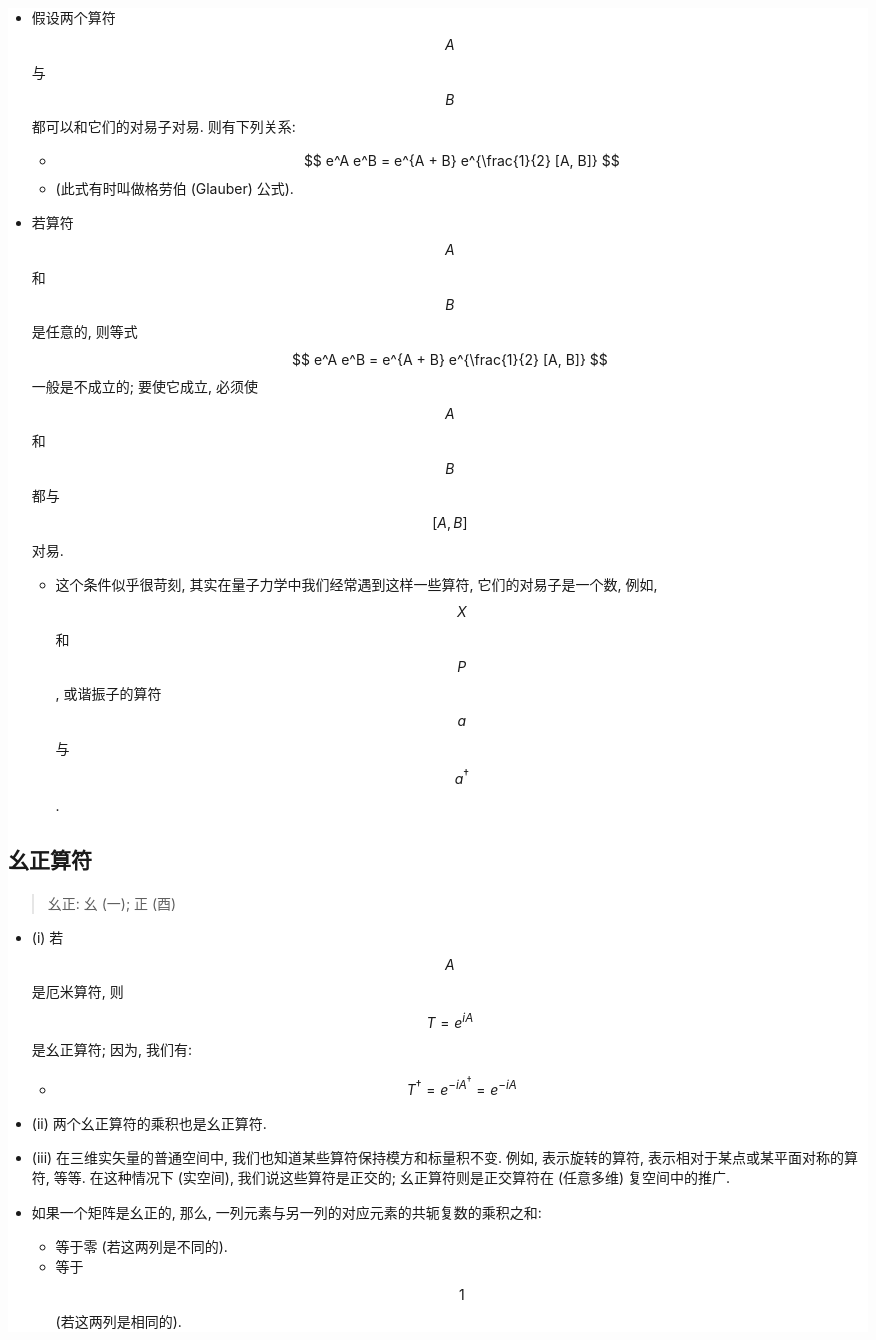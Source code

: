 
- 假设两个算符
  $$ A $$
  与
  $$ B $$
  都可以和它们的对易子对易. 则有下列关系:
  - $$ e^A e^B = e^{A + B} e^{\frac{1}{2} [A, B]} $$
  - (此式有时叫做格劳伯 (Glauber) 公式).

- 若算符
  $$ A $$
  和
  $$ B $$
  是任意的, 则等式
  $$ e^A e^B = e^{A + B} e^{\frac{1}{2} [A, B]} $$
  一般是不成立的; 要使它成立, 必须使
  $$ A $$
  和
  $$ B $$
  都与
  $$ [A, B] $$
  对易.
  - 这个条件似乎很苛刻,
    其实在量子力学中我们经常遇到这样一些算符,
    它们的对易子是一个数, 例如,
    $$ X $$
    和
    $$ P $$,
    或谐振子的算符
    $$ a $$
    与
    $$ a^{\dagger} $$.

## 幺正算符

> 幺正: 幺 (一); 正 (酉)

- (i) 若
  $$ A $$
  是厄米算符, 则
  $$ T = e^{iA} $$
  是幺正算符; 因为, 我们有:
  - $$ T^{\dagger} = e^{-i A^{\dagger}} = e^{-i A} $$
- (ii) 两个幺正算符的乘积也是幺正算符.
- (iii) 在三维实矢量的普通空间中, 我们也知道某些算符保持模方和标量积不变.
  例如, 表示旋转的算符, 表示相对于某点或某平面对称的算符, 等等.
  在这种情况下 (实空间), 我们说这些算符是正交的;
  幺正算符则是正交算符在 (任意多维) 复空间中的推广.

- 如果一个矩阵是幺正的, 那么, 一列元素与另一列的对应元素的共轭复数的乘积之和:
  - 等于零 (若这两列是不同的).
  - 等于
    $$ 1 $$
    (若这两列是相同的).
